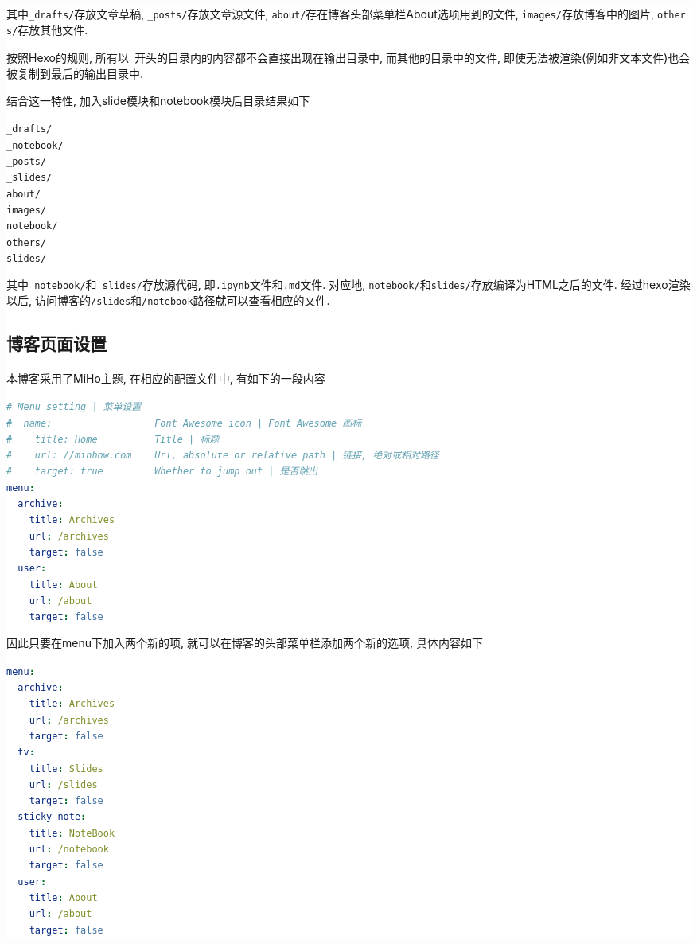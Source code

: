 其中`_drafts/`存放文章草稿, `_posts/`存放文章源文件, `about/`存在博客头部菜单栏About选项用到的文件, `images/`存放博客中的图片, `others/`存放其他文件.

按照Hexo的规则, 所有以`_`开头的目录内的内容都不会直接出现在输出目录中, 而其他的目录中的文件, 即使无法被渲染(例如非文本文件)也会被复制到最后的输出目录中.

结合这一特性, 加入slide模块和notebook模块后目录结果如下

```
_drafts/
_notebook/
_posts/  
_slides/
about/
images/
notebook/
others/
slides/
```

其中`_notebook/`和`_slides/`存放源代码, 即`.ipynb`文件和`.md`文件. 对应地, `notebook/`和`slides/`存放编译为HTML之后的文件. 经过hexo渲染以后, 访问博客的`/slides`和`/notebook`路径就可以查看相应的文件.


博客页面设置
------------

本博客采用了MiHo主题, 在相应的配置文件中, 有如下的一段内容

``` yml
# Menu setting | 菜单设置
#  name:                  Font Awesome icon | Font Awesome 图标
#    title: Home          Title | 标题
#    url: //minhow.com    Url, absolute or relative path | 链接, 绝对或相对路径
#    target: true         Whether to jump out | 是否跳出
menu:
  archive:
    title: Archives
    url: /archives
    target: false
  user:
    title: About
    url: /about
    target: false
```

因此只要在menu下加入两个新的项, 就可以在博客的头部菜单栏添加两个新的选项, 具体内容如下

``` yml
menu:
  archive:
    title: Archives
    url: /archives
    target: false
  tv:
    title: Slides
    url: /slides
    target: false
  sticky-note:
    title: NoteBook
    url: /notebook
    target: false
  user:
    title: About
    url: /about
    target: false
```
